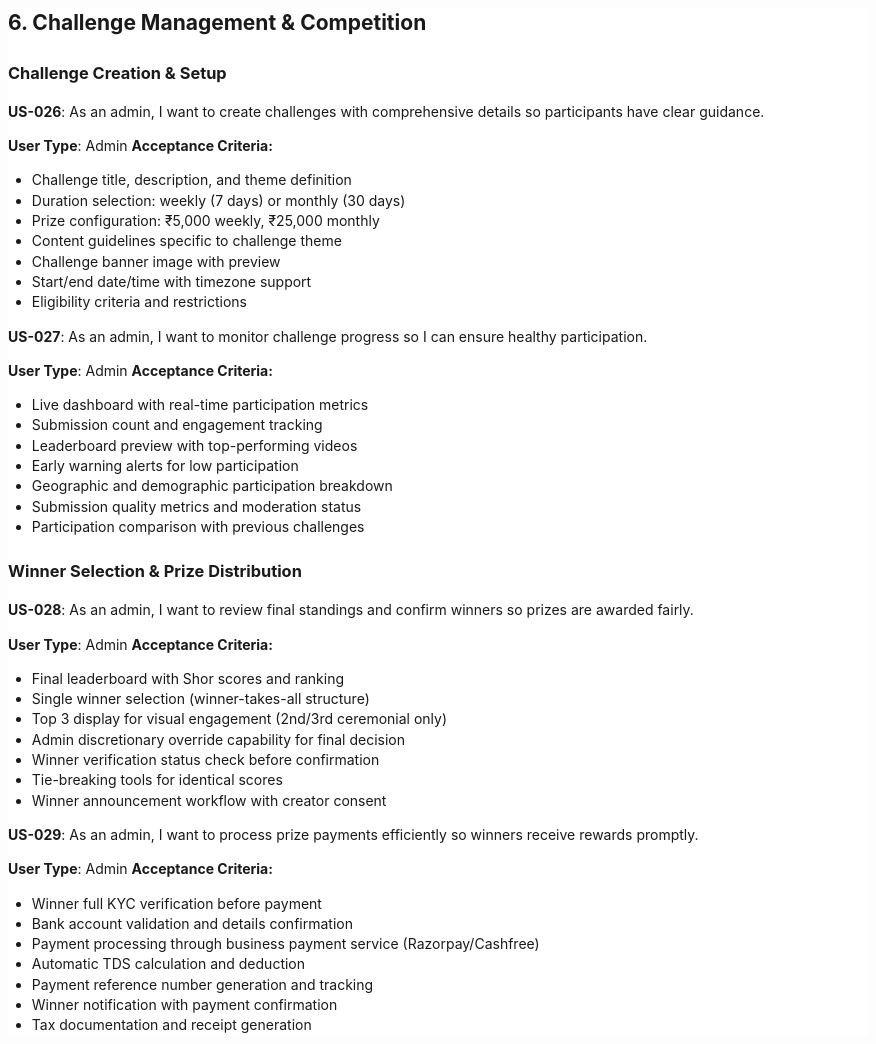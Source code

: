 ## 6. Challenge Management & Competition

### Challenge Creation & Setup

**US-026**: As an admin, I want to create challenges with comprehensive details so participants have clear guidance.

**User Type**: Admin
**Acceptance Criteria:**

- Challenge title, description, and theme definition
- Duration selection: weekly (7 days) or monthly (30 days)
- Prize configuration: ₹5,000 weekly, ₹25,000 monthly
- Content guidelines specific to challenge theme
- Challenge banner image with preview
- Start/end date/time with timezone support
- Eligibility criteria and restrictions

**US-027**: As an admin, I want to monitor challenge progress so I can ensure healthy participation.

**User Type**: Admin
**Acceptance Criteria:**

- Live dashboard with real-time participation metrics
- Submission count and engagement tracking
- Leaderboard preview with top-performing videos
- Early warning alerts for low participation
- Geographic and demographic participation breakdown
- Submission quality metrics and moderation status
- Participation comparison with previous challenges

### Winner Selection & Prize Distribution

**US-028**: As an admin, I want to review final standings and confirm winners so prizes are awarded fairly.

**User Type**: Admin
**Acceptance Criteria:**

- Final leaderboard with Shor scores and ranking
- Single winner selection (winner-takes-all structure)
- Top 3 display for visual engagement (2nd/3rd ceremonial only)
- Admin discretionary override capability for final decision
- Winner verification status check before confirmation
- Tie-breaking tools for identical scores
- Winner announcement workflow with creator consent

**US-029**: As an admin, I want to process prize payments efficiently so winners receive rewards promptly.

**User Type**: Admin
**Acceptance Criteria:**

- Winner full KYC verification before payment
- Bank account validation and details confirmation
- Payment processing through business payment service (Razorpay/Cashfree)
- Automatic TDS calculation and deduction
- Payment reference number generation and tracking
- Winner notification with payment confirmation
- Tax documentation and receipt generation
